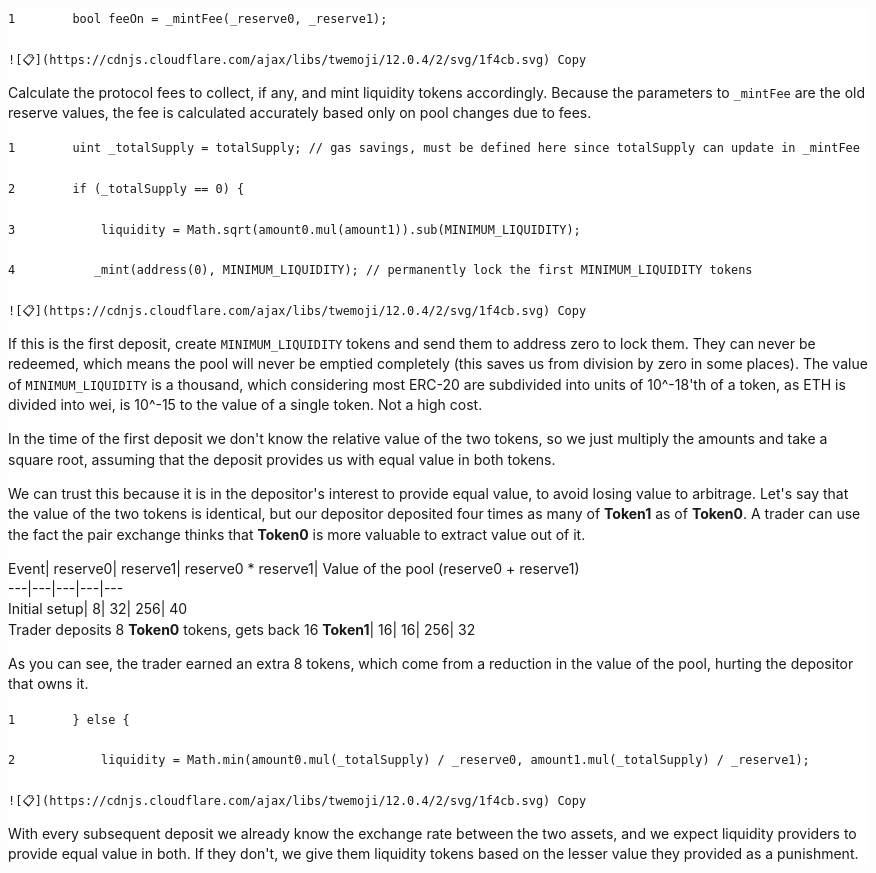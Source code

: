     1        bool feeOn = _mintFee(_reserve0, _reserve1);
    
    ![📋](https://cdnjs.cloudflare.com/ajax/libs/twemoji/12.0.4/2/svg/1f4cb.svg) Copy

Calculate the protocol fees to collect, if any, and mint liquidity tokens
accordingly. Because the parameters to `_mintFee` are the old reserve values,
the fee is calculated accurately based only on pool changes due to fees.

    
    
    1        uint _totalSupply = totalSupply; // gas savings, must be defined here since totalSupply can update in _mintFee
    
    2        if (_totalSupply == 0) {
    
    3            liquidity = Math.sqrt(amount0.mul(amount1)).sub(MINIMUM_LIQUIDITY);
    
    4           _mint(address(0), MINIMUM_LIQUIDITY); // permanently lock the first MINIMUM_LIQUIDITY tokens
    
    ![📋](https://cdnjs.cloudflare.com/ajax/libs/twemoji/12.0.4/2/svg/1f4cb.svg) Copy

If this is the first deposit, create `MINIMUM_LIQUIDITY` tokens and send them
to address zero to lock them. They can never be redeemed, which means the pool
will never be emptied completely (this saves us from division by zero in some
places). The value of `MINIMUM_LIQUIDITY` is a thousand, which considering
most ERC-20 are subdivided into units of 10^-18'th of a token, as ETH is
divided into wei, is 10^-15 to the value of a single token. Not a high cost.

In the time of the first deposit we don't know the relative value of the two
tokens, so we just multiply the amounts and take a square root, assuming that
the deposit provides us with equal value in both tokens.

We can trust this because it is in the depositor's interest to provide equal
value, to avoid losing value to arbitrage. Let's say that the value of the two
tokens is identical, but our depositor deposited four times as many of
**Token1** as of **Token0**. A trader can use the fact the pair exchange
thinks that **Token0** is more valuable to extract value out of it.

Event| reserve0| reserve1| reserve0 * reserve1| Value of the pool (reserve0 +
reserve1)  
---|---|---|---|---  
Initial setup| 8| 32| 256| 40  
Trader deposits 8 **Token0** tokens, gets back 16 **Token1**|  16| 16| 256| 32  
  
As you can see, the trader earned an extra 8 tokens, which come from a
reduction in the value of the pool, hurting the depositor that owns it.

    
    
    1        } else {
    
    2            liquidity = Math.min(amount0.mul(_totalSupply) / _reserve0, amount1.mul(_totalSupply) / _reserve1);
    
    ![📋](https://cdnjs.cloudflare.com/ajax/libs/twemoji/12.0.4/2/svg/1f4cb.svg) Copy

With every subsequent deposit we already know the exchange rate between the
two assets, and we expect liquidity providers to provide equal value in both.
If they don't, we give them liquidity tokens based on the lesser value they
provided as a punishment.
